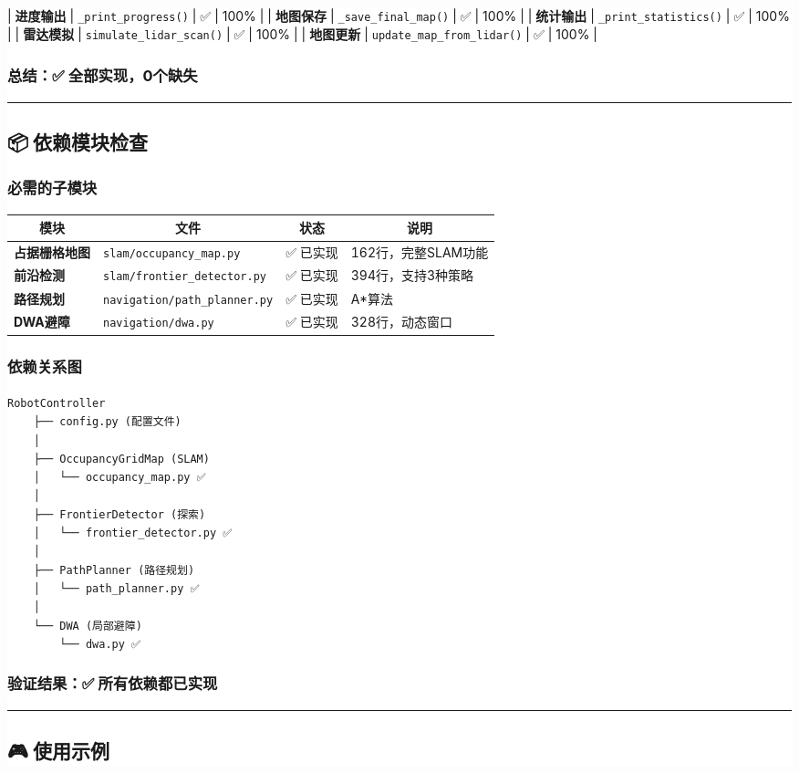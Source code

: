 | **进度输出** | `_print_progress()` | ✅ | 100% |
| **地图保存** | `_save_final_map()` | ✅ | 100% |
| **统计输出** | `_print_statistics()` | ✅ | 100% |
| **雷达模拟** | `simulate_lidar_scan()` | ✅ | 100% |
| **地图更新** | `update_map_from_lidar()` | ✅ | 100% |

### 总结：✅ **全部实现，0个缺失**

---

## 📦 依赖模块检查

### 必需的子模块

| 模块 | 文件 | 状态 | 说明 |
|------|------|------|------|
| **占据栅格地图** | `slam/occupancy_map.py` | ✅ 已实现 | 162行，完整SLAM功能 |
| **前沿检测** | `slam/frontier_detector.py` | ✅ 已实现 | 394行，支持3种策略 |
| **路径规划** | `navigation/path_planner.py` | ✅ 已实现 | A*算法 |
| **DWA避障** | `navigation/dwa.py` | ✅ 已实现 | 328行，动态窗口 |

### 依赖关系图

```
RobotController
    ├── config.py (配置文件)
    │
    ├── OccupancyGridMap (SLAM)
    │   └── occupancy_map.py ✅
    │
    ├── FrontierDetector (探索)
    │   └── frontier_detector.py ✅
    │
    ├── PathPlanner (路径规划)
    │   └── path_planner.py ✅
    │
    └── DWA (局部避障)
        └── dwa.py ✅
```

### 验证结果：✅ **所有依赖都已实现**

---

## 🎮 使用示例
